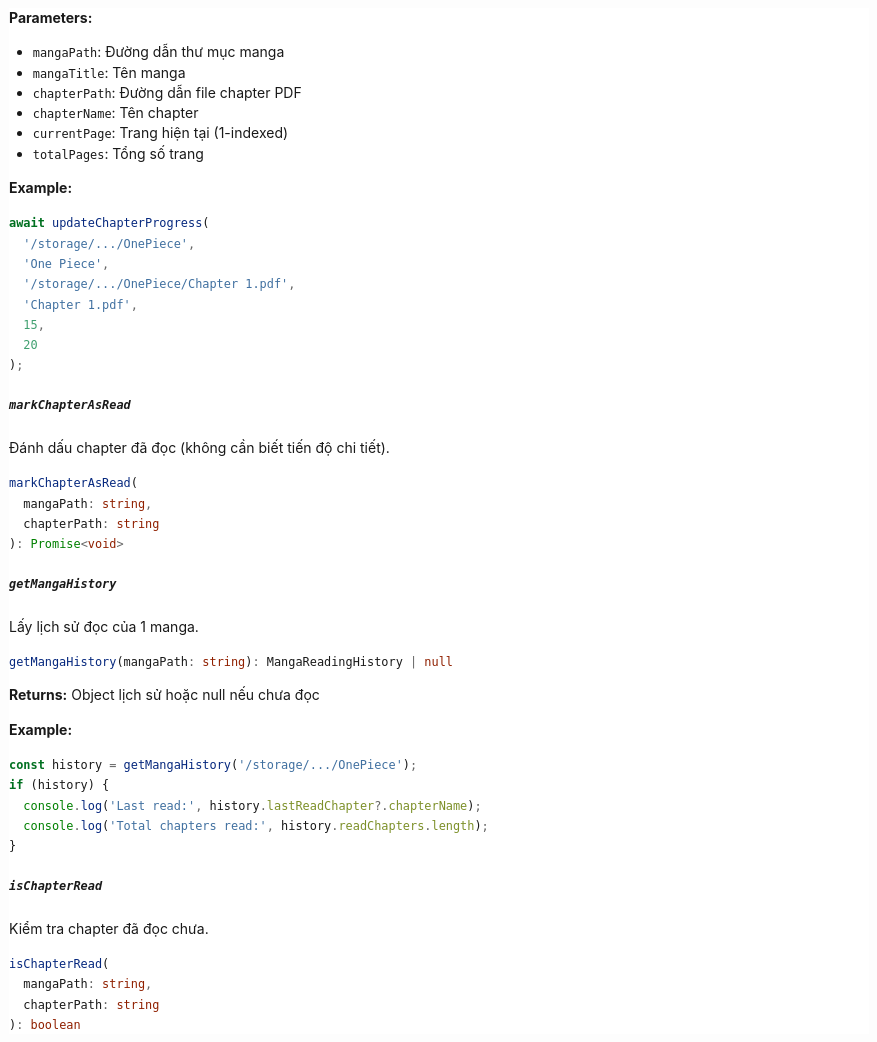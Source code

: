 **Parameters:**
- `mangaPath`: Đường dẫn thư mục manga
- `mangaTitle`: Tên manga
- `chapterPath`: Đường dẫn file chapter PDF
- `chapterName`: Tên chapter
- `currentPage`: Trang hiện tại (1-indexed)
- `totalPages`: Tổng số trang

**Example:**
```typescript
await updateChapterProgress(
  '/storage/.../OnePiece',
  'One Piece',
  '/storage/.../OnePiece/Chapter 1.pdf',
  'Chapter 1.pdf',
  15,
  20
);
```

##### `markChapterAsRead`

Đánh dấu chapter đã đọc (không cần biết tiến độ chi tiết).

```typescript
markChapterAsRead(
  mangaPath: string,
  chapterPath: string
): Promise<void>
```

##### `getMangaHistory`

Lấy lịch sử đọc của 1 manga.

```typescript
getMangaHistory(mangaPath: string): MangaReadingHistory | null
```

**Returns:** Object lịch sử hoặc null nếu chưa đọc

**Example:**
```typescript
const history = getMangaHistory('/storage/.../OnePiece');
if (history) {
  console.log('Last read:', history.lastReadChapter?.chapterName);
  console.log('Total chapters read:', history.readChapters.length);
}
```

##### `isChapterRead`

Kiểm tra chapter đã đọc chưa.

```typescript
isChapterRead(
  mangaPath: string,
  chapterPath: string
): boolean
```
